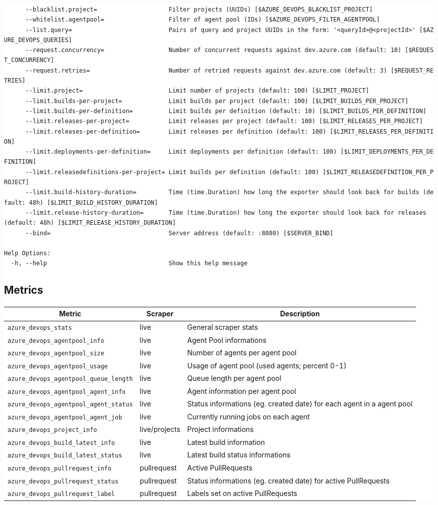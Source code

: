 ```
      --blacklist.project=                    Filter projects (UUIDs) [$AZURE_DEVOPS_BLACKLIST_PROJECT]
      --whitelist.agentpool=                  Filter of agent pool (IDs) [$AZURE_DEVOPS_FILTER_AGENTPOOL]
      --list.query=                           Pairs of query and project UUIDs in the form: '<queryId>@<projectId>' [$AZURE_DEVOPS_QUERIES]
      --request.concurrency=                  Number of concurrent requests against dev.azure.com (default: 10) [$REQUEST_CONCURRENCY]
      --request.retries=                      Number of retried requests against dev.azure.com (default: 3) [$REQUEST_RETRIES]
      --limit.project=                        Limit number of projects (default: 100) [$LIMIT_PROJECT]
      --limit.builds-per-project=             Limit builds per project (default: 100) [$LIMIT_BUILDS_PER_PROJECT]
      --limit.builds-per-definition=          Limit builds per definition (default: 10) [$LIMIT_BUILDS_PER_DEFINITION]
      --limit.releases-per-project=           Limit releases per project (default: 100) [$LIMIT_RELEASES_PER_PROJECT]
      --limit.releases-per-definition=        Limit releases per definition (default: 100) [$LIMIT_RELEASES_PER_DEFINITION]
      --limit.deployments-per-definition=     Limit deployments per definition (default: 100) [$LIMIT_DEPLOYMENTS_PER_DEFINITION]
      --limit.releasedefinitions-per-project= Limit builds per definition (default: 100) [$LIMIT_RELEASEDEFINITION_PER_PROJECT]
      --limit.build-history-duration=         Time (time.Duration) how long the exporter should look back for builds (default: 48h) [$LIMIT_BUILD_HISTORY_DURATION]
      --limit.release-history-duration=       Time (time.Duration) how long the exporter should look back for releases (default: 48h) [$LIMIT_RELEASE_HISTORY_DURATION]
      --bind=                                 Server address (default: :8080) [$SERVER_BIND]

Help Options:
  -h, --help                                  Show this help message
```

Metrics
-------

| Metric                                          | Scraper       | Description                                                                          |
|-------------------------------------------------|---------------|--------------------------------------------------------------------------------------|
| `azure_devops_stats`                            | live          | General scraper stats                                                                |
| `azure_devops_agentpool_info`                   | live          | Agent Pool informations                                                              |
| `azure_devops_agentpool_size`                   | live          | Number of agents per agent pool                                                      |
| `azure_devops_agentpool_usage`                  | live          | Usage of agent pool (used agents; percent 0-1)                                       |
| `azure_devops_agentpool_queue_length`           | live          | Queue length per agent pool                                                          |
| `azure_devops_agentpool_agent_info`             | live          | Agent information per agent pool                                                     |
| `azure_devops_agentpool_agent_status`           | live          | Status informations (eg. created date) for each agent in a agent pool                |
| `azure_devops_agentpool_agent_job`              | live          | Currently running jobs on each agent                                                 |
| `azure_devops_project_info`                     | live/projects | Project informations                                                                 |
| `azure_devops_build_latest_info`                | live          | Latest build information                                                             |
| `azure_devops_build_latest_status`              | live          | Latest build status informations                                                     |
| `azure_devops_pullrequest_info`                 | pullrequest   | Active PullRequests                                                                  |
| `azure_devops_pullrequest_status`               | pullrequest   | Status informations (eg. created date) for active PullRequests                       |
| `azure_devops_pullrequest_label`                | pullrequest   | Labels set on active PullRequests                                                    |
